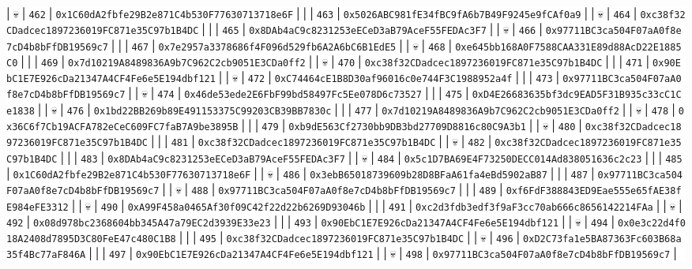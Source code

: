 | 💀 | `462` | `0x1C60dA2fbfe29B2e871C4b530F77630713718e6F` |
|  | `463` | `0x5026ABC981fE34fBC9fA6b7B49F9245e9fCAf0a9` |
| 💀 | `464` | `0xc38f32CDadcec1897236019FC871e35C97b1B4DC` |
|  | `465` | `0x8DAb4aC9c8231253eECeD3aB79AceF55FEDAc3F7` |
| 💀 | `466` | `0x97711BC3ca504F07aA0f8e7cD4b8bFfDB19569c7` |
|  | `467` | `0x7e2957a3378686f4F096d529fb6A2A6bC6B1EdE5` |
| 💀 | `468` | `0xe645bb168A0F7588CAA331E89d88AcD22E1885C0` |
|  | `469` | `0x7d10219A8489836A9b7C962C2cb9051E3CDa0ff2` |
| 💀 | `470` | `0xc38f32CDadcec1897236019FC871e35C97b1B4DC` |
|  | `471` | `0x90EbC1E7E926cDa21347A4CF4Fe6e5E194dbf121` |
| 💀 | `472` | `0xC74464cE1B8D30af96016c0e744F3C1988952a4f` |
|  | `473` | `0x97711BC3ca504F07aA0f8e7cD4b8bFfDB19569c7` |
| 💀 | `474` | `0x46de53ede2E6FbF99bd58497Fc5Ee078D6c73527` |
|  | `475` | `0xD4E26683635bf3dc9EAD5F31B935c33cC1Ce1838` |
| 💀 | `476` | `0x1bd22BB269b89E491153375C99203CB39BB7830c` |
|  | `477` | `0x7d10219A8489836A9b7C962C2cb9051E3CDa0ff2` |
| 💀 | `478` | `0x36C6f7Cb19ACFA782eCeC609FC7faB7A9be3895B` |
|  | `479` | `0xb9dE563Cf2730bb9DB3bd27709D8816c80C9A3b1` |
| 💀 | `480` | `0xc38f32CDadcec1897236019FC871e35C97b1B4DC` |
|  | `481` | `0xc38f32CDadcec1897236019FC871e35C97b1B4DC` |
| 💀 | `482` | `0xc38f32CDadcec1897236019FC871e35C97b1B4DC` |
|  | `483` | `0x8DAb4aC9c8231253eECeD3aB79AceF55FEDAc3F7` |
| 💀 | `484` | `0x5c1D7BA69E4F73250DECC014Ad838051636c2c23` |
|  | `485` | `0x1C60dA2fbfe29B2e871C4b530F77630713718e6F` |
| 💀 | `486` | `0x3ebB65018739609b28D8BFaA61fa4eBd5902aB87` |
|  | `487` | `0x97711BC3ca504F07aA0f8e7cD4b8bFfDB19569c7` |
| 💀 | `488` | `0x97711BC3ca504F07aA0f8e7cD4b8bFfDB19569c7` |
|  | `489` | `0xf6FdF388843ED9Eae555e65fAE38fE984eFE3312` |
| 💀 | `490` | `0xA99F458a0465Af30f09C42f22d22b6269D93046b` |
|  | `491` | `0xc2d3fdb3edf3f9aF3cc70ab666c8656142214FAa` |
| 💀 | `492` | `0x08d978bc2368604bb345A47a79EC2d3939E33e23` |
|  | `493` | `0x90EbC1E7E926cDa21347A4CF4Fe6e5E194dbf121` |
| 💀 | `494` | `0x0e3c22d4f018A2408d7895D3C80FeE47c480C1B8` |
|  | `495` | `0xc38f32CDadcec1897236019FC871e35C97b1B4DC` |
| 💀 | `496` | `0xD2C73fa1e5BA87363Fc603B68a35f4Bc77aF846A` |
|  | `497` | `0x90EbC1E7E926cDa21347A4CF4Fe6e5E194dbf121` |
| 💀 | `498` | `0x97711BC3ca504F07aA0f8e7cD4b8bFfDB19569c7` |
